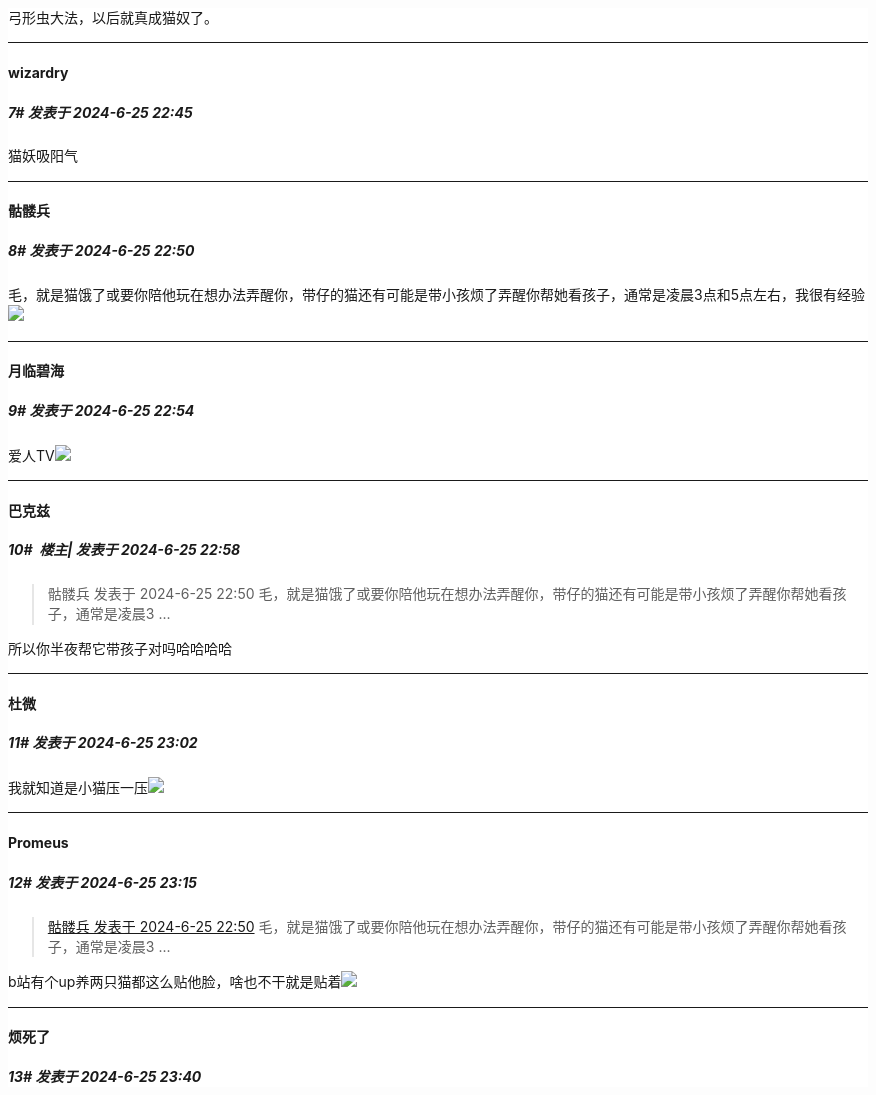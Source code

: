 弓形虫大法，以后就真成猫奴了。

*****

####  wizardry  
##### 7#       发表于 2024-6-25 22:45

猫妖吸阳气

*****

####  骷髅兵  
##### 8#       发表于 2024-6-25 22:50

毛，就是猫饿了或要你陪他玩在想办法弄醒你，带仔的猫还有可能是带小孩烦了弄醒你帮她看孩子，通常是凌晨3点和5点左右，我很有经验<img src="https://static.saraba1st.com/image/smiley/face2017/068.png" referrerpolicy="no-referrer">

*****

####  月临碧海  
##### 9#       发表于 2024-6-25 22:54

爱人TV<img src="https://static.saraba1st.com/image/smiley/face2017/067.png" referrerpolicy="no-referrer">

*****

####  巴克兹  
##### 10#         楼主| 发表于 2024-6-25 22:58

<blockquote>骷髅兵 发表于 2024-6-25 22:50
毛，就是猫饿了或要你陪他玩在想办法弄醒你，带仔的猫还有可能是带小孩烦了弄醒你帮她看孩子，通常是凌晨3 ...</blockquote>
所以你半夜帮它带孩子对吗哈哈哈哈

*****

####  杜微  
##### 11#       发表于 2024-6-25 23:02

我就知道是小猫压一压<img src="https://static.saraba1st.com/image/smiley/face2017/067.png" referrerpolicy="no-referrer">

*****

####  Promeus  
##### 12#       发表于 2024-6-25 23:15

<blockquote><a href="httphttps://bbs.saraba1st.com/2b/forum.php?mod=redirect&amp;goto=findpost&amp;pid=65379433&amp;ptid=2188983" target="_blank">骷髅兵 发表于 2024-6-25 22:50</a>
毛，就是猫饿了或要你陪他玩在想办法弄醒你，带仔的猫还有可能是带小孩烦了弄醒你帮她看孩子，通常是凌晨3 ...</blockquote>
b站有个up养两只猫都这么贴他脸，啥也不干就是贴着<img src="https://static.saraba1st.com/image/smiley/face2017/002.png" referrerpolicy="no-referrer">

*****

####  烦死了  
##### 13#       发表于 2024-6-25 23:40

